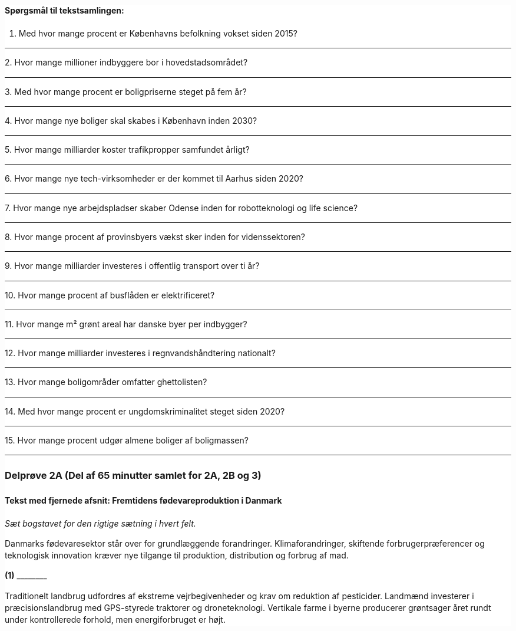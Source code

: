 <div class="page-break"></div>

#### Spørgsmål til tekstsamlingen:

1. Med hvor mange procent er Københavns befolkning vokset siden 2015?
<hr class="line-for-written-answer" />
2. Hvor mange millioner indbyggere bor i hovedstadsområdet?
<hr class="line-for-written-answer" />
3. Med hvor mange procent er boligpriserne steget på fem år?
<hr class="line-for-written-answer" />
4. Hvor mange nye boliger skal skabes i København inden 2030?
<hr class="line-for-written-answer" />
5. Hvor mange milliarder koster trafikpropper samfundet årligt?
<hr class="line-for-written-answer" />
6. Hvor mange nye tech-virksomheder er der kommet til Aarhus siden 2020?
<hr class="line-for-written-answer" />
7. Hvor mange nye arbejdspladser skaber Odense inden for robotteknologi og life science?
<hr class="line-for-written-answer" />
8. Hvor mange procent af provinsbyers vækst sker inden for videnssektoren?
<hr class="line-for-written-answer" />
9. Hvor mange milliarder investeres i offentlig transport over ti år?
<hr class="line-for-written-answer" />
10. Hvor mange procent af busflåden er elektrificeret?
<hr class="line-for-written-answer" />
11. Hvor mange m² grønt areal har danske byer per indbygger?
<hr class="line-for-written-answer" />
12. Hvor mange milliarder investeres i regnvandshåndtering nationalt?
<hr class="line-for-written-answer" />
13. Hvor mange boligområder omfatter ghettolisten?
<hr class="line-for-written-answer" />
14. Med hvor mange procent er ungdomskriminalitet steget siden 2020?
<hr class="line-for-written-answer" />
15. Hvor mange procent udgør almene boliger af boligmassen?
<hr class="line-for-written-answer" />

<div class="page-break"></div>

### Delprøve 2A (Del af 65 minutter samlet for 2A, 2B og 3)

#### Tekst med fjernede afsnit: Fremtidens fødevareproduktion i Danmark

_Sæt bogstavet for den rigtige sætning i hvert felt._

Danmarks fødevaresektor står over for grundlæggende forandringer. Klimaforandringer, skiftende forbrugerpræferencer og teknologisk innovation kræver nye tilgange til produktion, distribution og forbrug af mad.

**(1)** ________

Traditionelt landbrug udfordres af ekstreme vejrbegivenheder og krav om reduktion af pesticider. Landmænd investerer i præcisionslandbrug med GPS-styrede traktorer og droneteknologi. Vertikale farme i byerne producerer grøntsager året rundt under kontrollerede forhold, men energiforbruget er højt.
